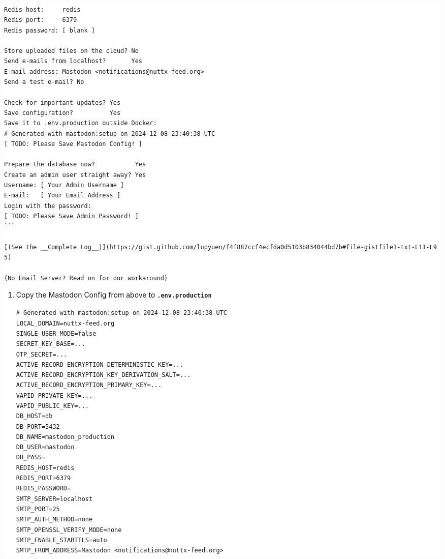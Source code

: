     Redis host:     redis
    Redis port:     6379
    Redis password: [ blank ]

    Store uploaded files on the cloud? No
    Send e-mails from localhost?       Yes
    E-mail address: Mastodon <notifications@nuttx-feed.org>
    Send a test e-mail? No

    Check for important updates? Yes
    Save configuration?          Yes
    Save it to .env.production outside Docker:
    # Generated with mastodon:setup on 2024-12-08 23:40:38 UTC
    [ TODO: Please Save Mastodon Config! ]

    Prepare the database now?           Yes
    Create an admin user straight away? Yes
    Username: [ Your Admin Username ]
    E-mail:   [ Your Email Address ]
    Login with the password:
    [ TODO: Please Save Admin Password! ]
    ```

    [(See the __Complete Log__)](https://gist.github.com/lupyuen/f4f887ccf4ecfda0d5103b834044bd7b#file-gistfile1-txt-L11-L95)

    (No Email Server? Read on for our workaround)

1.  Copy the Mastodon Config from above to __`.env.production`__

    ```text
    # Generated with mastodon:setup on 2024-12-08 23:40:38 UTC
    LOCAL_DOMAIN=nuttx-feed.org
    SINGLE_USER_MODE=false
    SECRET_KEY_BASE=...
    OTP_SECRET=...
    ACTIVE_RECORD_ENCRYPTION_DETERMINISTIC_KEY=...
    ACTIVE_RECORD_ENCRYPTION_KEY_DERIVATION_SALT=...
    ACTIVE_RECORD_ENCRYPTION_PRIMARY_KEY=...
    VAPID_PRIVATE_KEY=...
    VAPID_PUBLIC_KEY=...
    DB_HOST=db
    DB_PORT=5432
    DB_NAME=mastodon_production
    DB_USER=mastodon
    DB_PASS=
    REDIS_HOST=redis
    REDIS_PORT=6379
    REDIS_PASSWORD=
    SMTP_SERVER=localhost
    SMTP_PORT=25
    SMTP_AUTH_METHOD=none
    SMTP_OPENSSL_VERIFY_MODE=none
    SMTP_ENABLE_STARTTLS=auto
    SMTP_FROM_ADDRESS=Mastodon <notifications@nuttx-feed.org>
    ```
